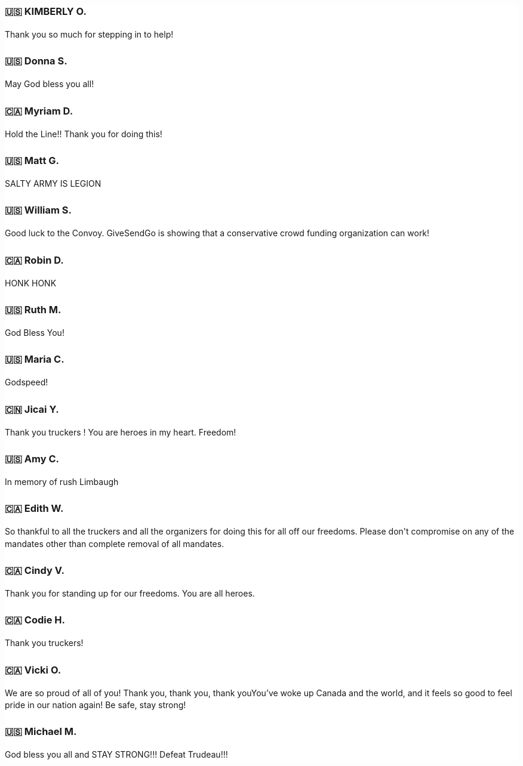 ### 🇺🇸 KIMBERLY O.
Thank you so much for stepping in to help!

### 🇺🇸 Donna S.
May God bless you all! 

### 🇨🇦 Myriam D.
Hold the Line!! Thank you for doing this! 

### 🇺🇸 Matt G.
SALTY ARMY IS LEGION 

### 🇺🇸 William S.
Good luck to the Convoy. GiveSendGo is showing that a conservative crowd funding organization can work!

### 🇨🇦 Robin D.
HONK HONK

### 🇺🇸 Ruth M.
God Bless You!

### 🇺🇸 Maria C.
Godspeed!

### 🇨🇳 Jicai Y.
Thank you truckers ! You are heroes in my heart. Freedom!

### 🇺🇸 Amy C.
In memory of rush Limbaugh 

### 🇨🇦 Edith W.
So thankful to all the truckers and all the organizers for doing this for all off our freedoms. Please don't compromise on any of the mandates other than complete  removal of all mandates.

### 🇨🇦 Cindy V.
Thank you for standing up for our freedoms. You are all heroes. 

### 🇨🇦 Codie H.
Thank you truckers!

### 🇨🇦 Vicki O.
We are so proud of all of you! Thank you, thank you, thank youYou’ve woke up Canada and the world, and it feels so good to feel pride in our nation again! Be safe, stay strong!

### 🇺🇸 Michael M.
God bless you all and STAY STRONG!!! Defeat Trudeau!!!
